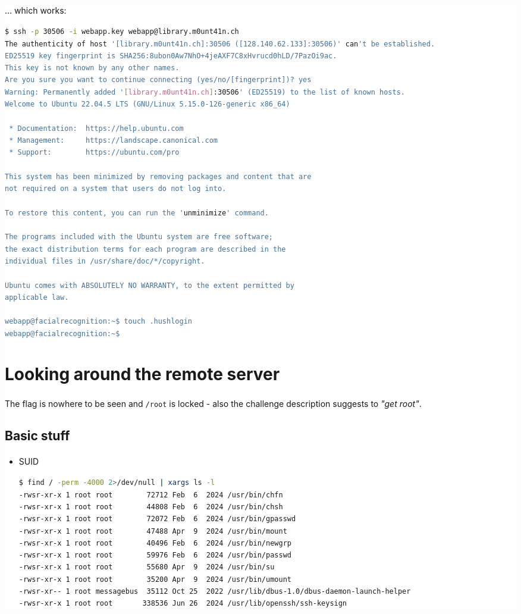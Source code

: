 ... which works:

```bash
$ ssh -p 30506 -i webapp.key webapp@library.m0unt41n.ch
The authenticity of host '[library.m0unt41n.ch]:30506 ([128.140.62.133]:30506)' can't be established.
ED25519 key fingerprint is SHA256:8ubon0Aw7NhO+4jeAXF7C8xHvrucd0hLD/7PazOi9ac.
This key is not known by any other names.
Are you sure you want to continue connecting (yes/no/[fingerprint])? yes
Warning: Permanently added '[library.m0unt41n.ch]:30506' (ED25519) to the list of known hosts.
Welcome to Ubuntu 22.04.5 LTS (GNU/Linux 5.15.0-126-generic x86_64)

 * Documentation:  https://help.ubuntu.com
 * Management:     https://landscape.canonical.com
 * Support:        https://ubuntu.com/pro

This system has been minimized by removing packages and content that are
not required on a system that users do not log into.

To restore this content, you can run the 'unminimize' command.

The programs included with the Ubuntu system are free software;
the exact distribution terms for each program are described in the
individual files in /usr/share/doc/*/copyright.

Ubuntu comes with ABSOLUTELY NO WARRANTY, to the extent permitted by
applicable law.

webapp@facialrecognition:~$ touch .hushlogin
webapp@facialrecognition:~$
```

# Looking around the remote server

The flag is nowhere to be seen and `/root` is locked - also the challenge
description suggests to _"get root"_.

## Basic stuff

*   SUID

    ```bash
    $ find / -perm -4000 2>/dev/null | xargs ls -l
    -rwsr-xr-x 1 root root        72712 Feb  6  2024 /usr/bin/chfn
    -rwsr-xr-x 1 root root        44808 Feb  6  2024 /usr/bin/chsh
    -rwsr-xr-x 1 root root        72072 Feb  6  2024 /usr/bin/gpasswd
    -rwsr-xr-x 1 root root        47488 Apr  9  2024 /usr/bin/mount
    -rwsr-xr-x 1 root root        40496 Feb  6  2024 /usr/bin/newgrp
    -rwsr-xr-x 1 root root        59976 Feb  6  2024 /usr/bin/passwd
    -rwsr-xr-x 1 root root        55680 Apr  9  2024 /usr/bin/su
    -rwsr-xr-x 1 root root        35200 Apr  9  2024 /usr/bin/umount
    -rwsr-xr-- 1 root messagebus  35112 Oct 25  2022 /usr/lib/dbus-1.0/dbus-daemon-launch-helper
    -rwsr-xr-x 1 root root       338536 Jun 26  2024 /usr/lib/openssh/ssh-keysign
    ```

